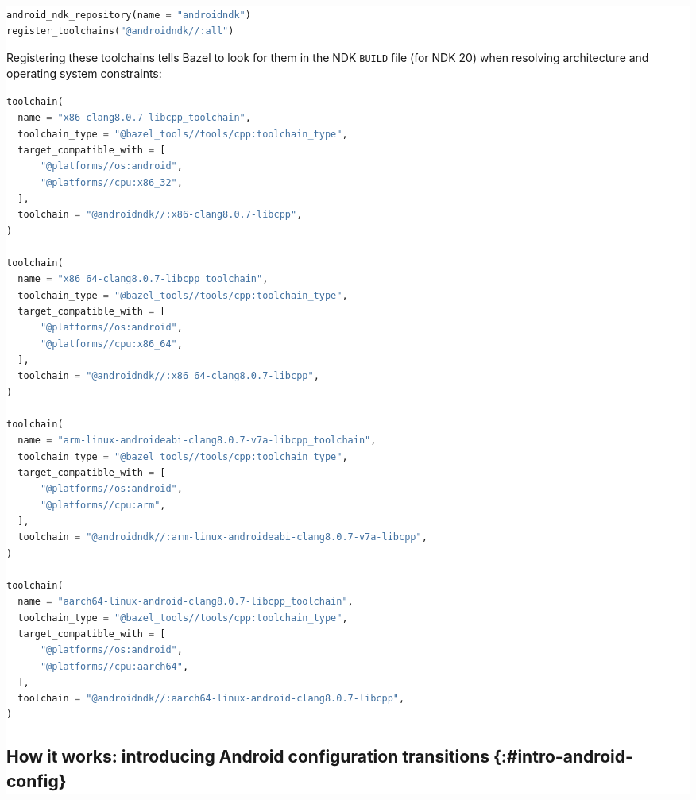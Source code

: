 ```python
android_ndk_repository(name = "androidndk")
register_toolchains("@androidndk//:all")
```

Registering these toolchains tells Bazel to look for them in the NDK `BUILD`
file (for NDK 20) when resolving architecture and operating system constraints:

```python
toolchain(
  name = "x86-clang8.0.7-libcpp_toolchain",
  toolchain_type = "@bazel_tools//tools/cpp:toolchain_type",
  target_compatible_with = [
      "@platforms//os:android",
      "@platforms//cpu:x86_32",
  ],
  toolchain = "@androidndk//:x86-clang8.0.7-libcpp",
)

toolchain(
  name = "x86_64-clang8.0.7-libcpp_toolchain",
  toolchain_type = "@bazel_tools//tools/cpp:toolchain_type",
  target_compatible_with = [
      "@platforms//os:android",
      "@platforms//cpu:x86_64",
  ],
  toolchain = "@androidndk//:x86_64-clang8.0.7-libcpp",
)

toolchain(
  name = "arm-linux-androideabi-clang8.0.7-v7a-libcpp_toolchain",
  toolchain_type = "@bazel_tools//tools/cpp:toolchain_type",
  target_compatible_with = [
      "@platforms//os:android",
      "@platforms//cpu:arm",
  ],
  toolchain = "@androidndk//:arm-linux-androideabi-clang8.0.7-v7a-libcpp",
)

toolchain(
  name = "aarch64-linux-android-clang8.0.7-libcpp_toolchain",
  toolchain_type = "@bazel_tools//tools/cpp:toolchain_type",
  target_compatible_with = [
      "@platforms//os:android",
      "@platforms//cpu:aarch64",
  ],
  toolchain = "@androidndk//:aarch64-linux-android-clang8.0.7-libcpp",
)
```

## How it works: introducing Android configuration transitions {:#intro-android-config}
